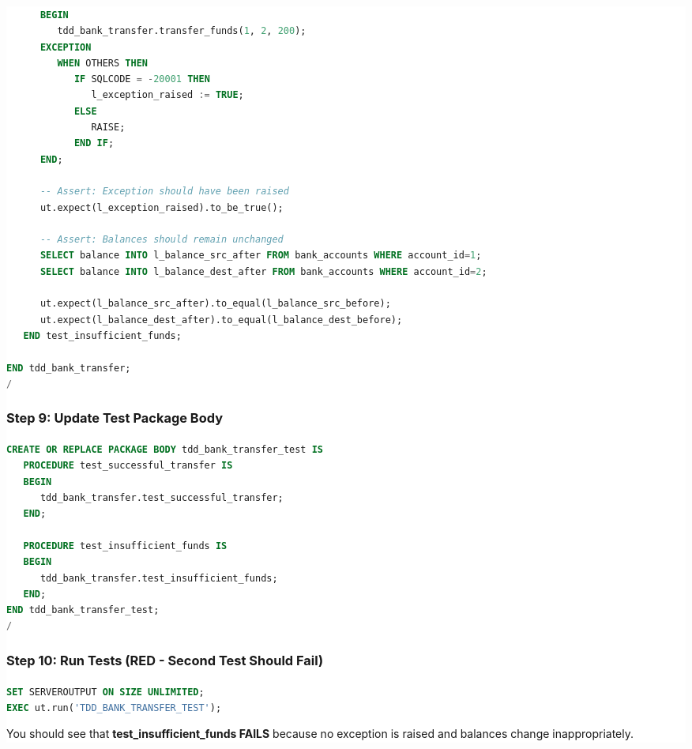```sql
      BEGIN
         tdd_bank_transfer.transfer_funds(1, 2, 200);
      EXCEPTION
         WHEN OTHERS THEN
            IF SQLCODE = -20001 THEN
               l_exception_raised := TRUE;
            ELSE
               RAISE;
            END IF;
      END;

      -- Assert: Exception should have been raised
      ut.expect(l_exception_raised).to_be_true();

      -- Assert: Balances should remain unchanged
      SELECT balance INTO l_balance_src_after FROM bank_accounts WHERE account_id=1;
      SELECT balance INTO l_balance_dest_after FROM bank_accounts WHERE account_id=2;

      ut.expect(l_balance_src_after).to_equal(l_balance_src_before);
      ut.expect(l_balance_dest_after).to_equal(l_balance_dest_before);
   END test_insufficient_funds;

END tdd_bank_transfer;
/
```

### Step 9: Update Test Package Body

```sql
CREATE OR REPLACE PACKAGE BODY tdd_bank_transfer_test IS
   PROCEDURE test_successful_transfer IS
   BEGIN
      tdd_bank_transfer.test_successful_transfer;
   END;

   PROCEDURE test_insufficient_funds IS
   BEGIN
      tdd_bank_transfer.test_insufficient_funds;
   END;
END tdd_bank_transfer_test;
/
```

### Step 10: Run Tests (RED - Second Test Should Fail)

```sql
SET SERVEROUTPUT ON SIZE UNLIMITED;
EXEC ut.run('TDD_BANK_TRANSFER_TEST');
```

You should see that **test_insufficient_funds FAILS** because no exception is raised and balances change inappropriately.

